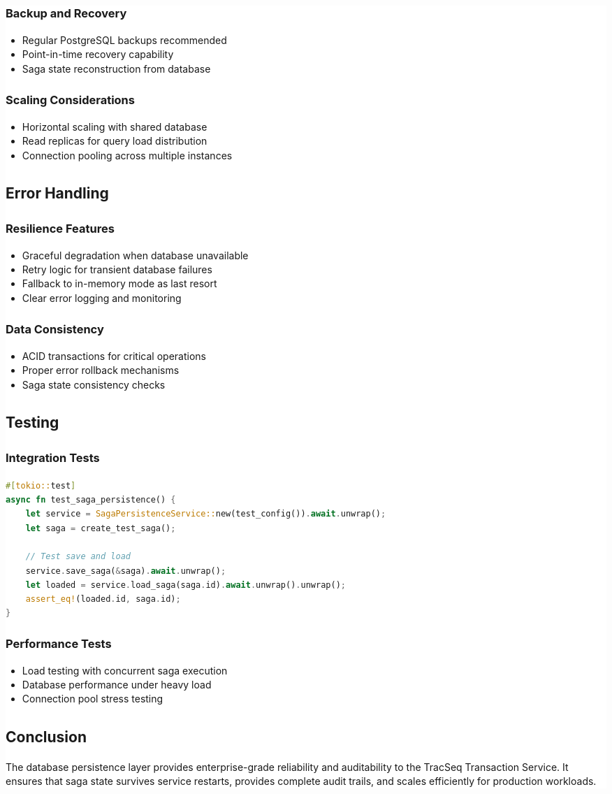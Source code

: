 ### Backup and Recovery
- Regular PostgreSQL backups recommended
- Point-in-time recovery capability
- Saga state reconstruction from database

### Scaling Considerations
- Horizontal scaling with shared database
- Read replicas for query load distribution
- Connection pooling across multiple instances

## Error Handling

### Resilience Features
- Graceful degradation when database unavailable
- Retry logic for transient database failures
- Fallback to in-memory mode as last resort
- Clear error logging and monitoring

### Data Consistency
- ACID transactions for critical operations
- Proper error rollback mechanisms
- Saga state consistency checks

## Testing

### Integration Tests
```rust
#[tokio::test]
async fn test_saga_persistence() {
    let service = SagaPersistenceService::new(test_config()).await.unwrap();
    let saga = create_test_saga();
    
    // Test save and load
    service.save_saga(&saga).await.unwrap();
    let loaded = service.load_saga(saga.id).await.unwrap().unwrap();
    assert_eq!(loaded.id, saga.id);
}
```

### Performance Tests
- Load testing with concurrent saga execution
- Database performance under heavy load
- Connection pool stress testing

## Conclusion

The database persistence layer provides enterprise-grade reliability and auditability to the TracSeq Transaction Service. It ensures that saga state survives service restarts, provides complete audit trails, and scales efficiently for production workloads.
